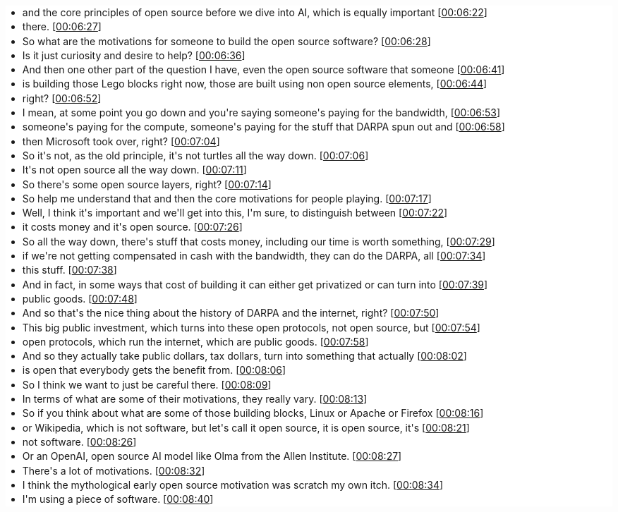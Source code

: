 *  and the core principles of open source before we dive into AI, which is equally important [[00:06:22](https://www.youtube.com/watch?v=KmfK-WUUFLU&t=382.34s)]
*  there. [[00:06:27](https://www.youtube.com/watch?v=KmfK-WUUFLU&t=387.42s)]
*  So what are the motivations for someone to build the open source software? [[00:06:28](https://www.youtube.com/watch?v=KmfK-WUUFLU&t=388.42s)]
*  Is it just curiosity and desire to help? [[00:06:36](https://www.youtube.com/watch?v=KmfK-WUUFLU&t=396.32s)]
*  And then one other part of the question I have, even the open source software that someone [[00:06:41](https://www.youtube.com/watch?v=KmfK-WUUFLU&t=401.04s)]
*  is building those Lego blocks right now, those are built using non open source elements, [[00:06:44](https://www.youtube.com/watch?v=KmfK-WUUFLU&t=404.84s)]
*  right? [[00:06:52](https://www.youtube.com/watch?v=KmfK-WUUFLU&t=412.71999999999997s)]
*  I mean, at some point you go down and you're saying someone's paying for the bandwidth, [[00:06:53](https://www.youtube.com/watch?v=KmfK-WUUFLU&t=413.71999999999997s)]
*  someone's paying for the compute, someone's paying for the stuff that DARPA spun out and [[00:06:58](https://www.youtube.com/watch?v=KmfK-WUUFLU&t=418.28s)]
*  then Microsoft took over, right? [[00:07:04](https://www.youtube.com/watch?v=KmfK-WUUFLU&t=424.28s)]
*  So it's not, as the old principle, it's not turtles all the way down. [[00:07:06](https://www.youtube.com/watch?v=KmfK-WUUFLU&t=426.65999999999997s)]
*  It's not open source all the way down. [[00:07:11](https://www.youtube.com/watch?v=KmfK-WUUFLU&t=431.59999999999997s)]
*  So there's some open source layers, right? [[00:07:14](https://www.youtube.com/watch?v=KmfK-WUUFLU&t=434.21999999999997s)]
*  So help me understand that and then the core motivations for people playing. [[00:07:17](https://www.youtube.com/watch?v=KmfK-WUUFLU&t=437.47999999999996s)]
*  Well, I think it's important and we'll get into this, I'm sure, to distinguish between [[00:07:22](https://www.youtube.com/watch?v=KmfK-WUUFLU&t=442.4s)]
*  it costs money and it's open source. [[00:07:26](https://www.youtube.com/watch?v=KmfK-WUUFLU&t=446.64s)]
*  So all the way down, there's stuff that costs money, including our time is worth something, [[00:07:29](https://www.youtube.com/watch?v=KmfK-WUUFLU&t=449.02s)]
*  if we're not getting compensated in cash with the bandwidth, they can do the DARPA, all [[00:07:34](https://www.youtube.com/watch?v=KmfK-WUUFLU&t=454.4s)]
*  this stuff. [[00:07:38](https://www.youtube.com/watch?v=KmfK-WUUFLU&t=458.59999999999997s)]
*  And in fact, in some ways that cost of building it can either get privatized or can turn into [[00:07:39](https://www.youtube.com/watch?v=KmfK-WUUFLU&t=459.59999999999997s)]
*  public goods. [[00:07:48](https://www.youtube.com/watch?v=KmfK-WUUFLU&t=468.79999999999995s)]
*  And so that's the nice thing about the history of DARPA and the internet, right? [[00:07:50](https://www.youtube.com/watch?v=KmfK-WUUFLU&t=470.08s)]
*  This big public investment, which turns into these open protocols, not open source, but [[00:07:54](https://www.youtube.com/watch?v=KmfK-WUUFLU&t=474.0s)]
*  open protocols, which run the internet, which are public goods. [[00:07:58](https://www.youtube.com/watch?v=KmfK-WUUFLU&t=478.4s)]
*  And so they actually take public dollars, tax dollars, turn into something that actually [[00:08:02](https://www.youtube.com/watch?v=KmfK-WUUFLU&t=482.64000000000004s)]
*  is open that everybody gets the benefit from. [[00:08:06](https://www.youtube.com/watch?v=KmfK-WUUFLU&t=486.8s)]
*  So I think we want to just be careful there. [[00:08:09](https://www.youtube.com/watch?v=KmfK-WUUFLU&t=489.64000000000004s)]
*  In terms of what are some of their motivations, they really vary. [[00:08:13](https://www.youtube.com/watch?v=KmfK-WUUFLU&t=493.08000000000004s)]
*  So if you think about what are some of those building blocks, Linux or Apache or Firefox [[00:08:16](https://www.youtube.com/watch?v=KmfK-WUUFLU&t=496.88s)]
*  or Wikipedia, which is not software, but let's call it open source, it is open source, it's [[00:08:21](https://www.youtube.com/watch?v=KmfK-WUUFLU&t=501.90000000000003s)]
*  not software. [[00:08:26](https://www.youtube.com/watch?v=KmfK-WUUFLU&t=506.44s)]
*  Or an OpenAI, open source AI model like Olma from the Allen Institute. [[00:08:27](https://www.youtube.com/watch?v=KmfK-WUUFLU&t=507.88s)]
*  There's a lot of motivations. [[00:08:32](https://www.youtube.com/watch?v=KmfK-WUUFLU&t=512.8s)]
*  I think the mythological early open source motivation was scratch my own itch. [[00:08:34](https://www.youtube.com/watch?v=KmfK-WUUFLU&t=514.6s)]
*  I'm using a piece of software. [[00:08:40](https://www.youtube.com/watch?v=KmfK-WUUFLU&t=520.28s)]